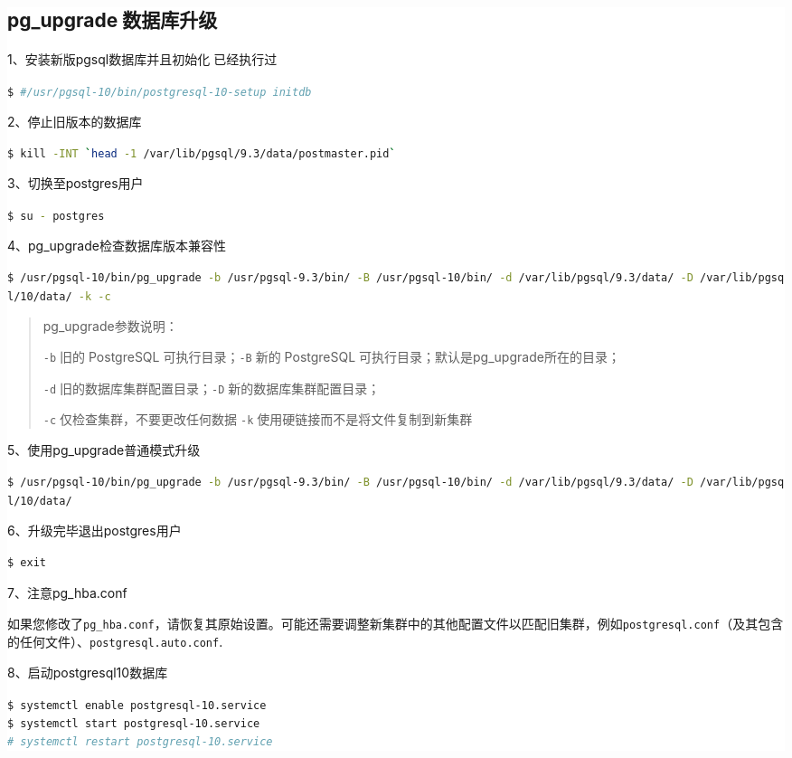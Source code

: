 ## pg_upgrade 数据库升级

1、安装新版pgsql数据库并且初始化 已经执行过

```bash
$ #/usr/pgsql-10/bin/postgresql-10-setup initdb
```

2、停止旧版本的数据库

```bash
$ kill -INT `head -1 /var/lib/pgsql/9.3/data/postmaster.pid`
```

3、切换至postgres用户

```bash
$ su - postgres
```

4、pg_upgrade检查数据库版本兼容性

```bash
$ /usr/pgsql-10/bin/pg_upgrade -b /usr/pgsql-9.3/bin/ -B /usr/pgsql-10/bin/ -d /var/lib/pgsql/9.3/data/ -D /var/lib/pgsql/10/data/ -k -c
```

> pg_upgrade参数说明：
>
> `-b` 旧的 PostgreSQL 可执行目录；`-B`  新的 PostgreSQL 可执行目录；默认是pg_upgrade所在的目录；
>
> `-d` 旧的数据库集群配置目录；`-D` 新的数据库集群配置目录；
>
> `-c` 仅检查集群，不要更改任何数据 `-k` 使用硬链接而不是将文件复制到新集群

5、使用pg_upgrade普通模式升级

```bash
$ /usr/pgsql-10/bin/pg_upgrade -b /usr/pgsql-9.3/bin/ -B /usr/pgsql-10/bin/ -d /var/lib/pgsql/9.3/data/ -D /var/lib/pgsql/10/data/
```

6、升级完毕退出postgres用户

```bash
$ exit
```

7、注意pg_hba.conf

如果您修改了`pg_hba.conf`，请恢复其原始设置。可能还需要调整新集群中的其他配置文件以匹配旧集群，例如`postgresql.conf`（及其包含的任何文件）、`postgresql.auto.conf`.

8、启动postgresql10数据库

```bash
$ systemctl enable postgresql-10.service
$ systemctl start postgresql-10.service
# systemctl restart postgresql-10.service
```

